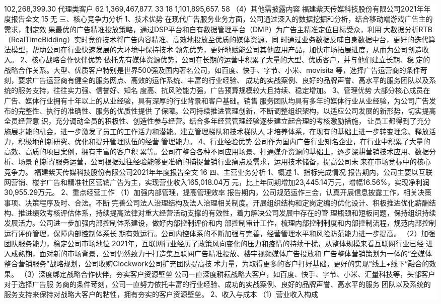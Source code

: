 102,268,399.30
代理类客户
62
1,369,467,877.
33
18
1,101,895,657.
58
（4）其他需披露内容
福建紫天传媒科技股份有限公司2021年年度报告全文
15
无
三、核心竞争力分析
1、技术优势
在现代广告服务业务方面，公司通过深入的数据挖掘和分析，结合移动端游戏广告主的需求，制定效
果最优的广告精准投放策略，通过DSP平台和自有数据管理平台（DMP）为广告主精准定位目标受众，利用
大数据分析RTB（RealTimeBidding）实时竞价技术将广告内容精准、高效地投放至优质的媒体资源，同
时通过业务数据反哺自身数据中台，更好的迭代算法模型，帮助公司在行业快速发展的大环境中保持技术
领先优势，更好地赋能公司其他应用产品，加快市场拓展进度，从而为公司创造收入。
2、核心战略合作伙伴优势
依托先有媒体资源优势，公司在长期的运营中积累了大量的大型、优质客户，并与他们建立长期、稳
定的战略合作关系。大型、优质客户特别是世界500强及国内著名公司，如百度、快手、字节、小米、movisita
等，选择广告运营商的条件苛刻，要求广告运营商有健全的服务网点、高效的运作系统、丰富的行业经验、
成功的实战案例、良好的品牌声誉、高水平的服务团队以及系统的服务支持，往往实力强、信誉好、知名
度高、抗风险能力强，广告预算规模较大且持续、稳定增加。
3、管理优势
大部分核心成员在广告、媒体行业拥有十年以上的从业经验，具有深厚的行业背景和客户基础。销售
服务团队均具有多年的媒体行业从业经验，为公司广告发布的完整性、执行的准确性、服务的优质性提供
了保障。公司持续推进管理创新，不断调整组织架构，以适应公司发展的新形势，切实提高全员经营意
识，充分调动全员的积极性、创造性参与经营。结合多年经营管理经验逐步建立起合理的考核激励措施，
让员工都得到了充分施展才能的机会，进一步激发了员工的工作活力和潜能。建立管理梯队和技术梯队人
才培养体系，在现有的基础上进一步转变理念、释放活力，积极地创新研究、优化和提升管理队伍的经营
管理能力。
4、行业经验优势
公司作为国内广告行业知名企业，在行业中积累了大量的高效、高质的项目案例，拥有丰富的客户积
累等。公司在整合各种不同应用场景、打通媒介资源的基础上，逐步深耕营销技术应用、数据分析、场景
创新寄服务运营，公司根据过往经验能够更准确的捕捉营销行业痛点及需求，运用技术储备，提高公司未
来在市场竞标中的核心竞争力。
福建紫天传媒科技股份有限公司2021年年度报告全文
16
四、主营业务分析
1、概述
1、指标完成情况
报告期内，公司主要以互联网营销、楼宇广告和精准社区营销广告为主，实现营业收入165,018.04万
元，比上年同期增加23,445.14万元，增幅16.56%，实现净利润30,955.29万元。
2、重点经营工作
（1）加强内部管理，提高管理效率
报告期内，公司规范运作三会，认真开展信息披露工作，相关决策事项、决策程序及时、合法。不断
完善公司法人治理结构及法人治理相关制度。开展组织结构和定岗定编的优化设计、积极推进优化薪酬结
构、推进绩效考核评估体系，持续提高法律对重大经营活动支撑的有效性，着力解决公司发展中存在的管
理瓶颈和短板问题，保持组织持续发展活力。公司进一步加强内部控制体系建设，做好内部控制评价和内
部控制审计工作，梳理内部控制制度和内部控制流程，规范内部控制运行评价管理，保障内部控制体系长
期有效运行。公司内控体系的不断加强与完善，经营管理水平和风险防范能力进一步提高。
（2）加强团队服务能力，稳定公司市场地位
2021年，互联网行业经历了政策风向变化的压力和疫情的持续干扰，从整体规模来看互联网行业已经
进入成熟期，面对新的市场背景，公司仍然致力于打造集互联网广告精准投放、楼宇视频媒体广告投放和
广告整体营销策划为一体的“全媒体整合营销服务”战略规划，公司收购Clockwork公司扩充团队提高技
术力量，为取得更多的客户打好基础，更好的实现“线上+线下”融合的效果。
（3）深度绑定战略合作伙伴，夯实客户资源壁垒
公司一直深度耕耘战略大客户，如百度、快手、字节、小米、汇量科技等，头部客户对于选择广告服
务商的条件苛刻，公司一直努力依托丰富的行业经验、成功的实战案例、良好的品牌声誉、高水平的服务
团队以及系统的服务支持来保持对战略大客户的粘性，拥有夯实的客户资源壁垒。
2、收入与成本
（1）营业收入构成